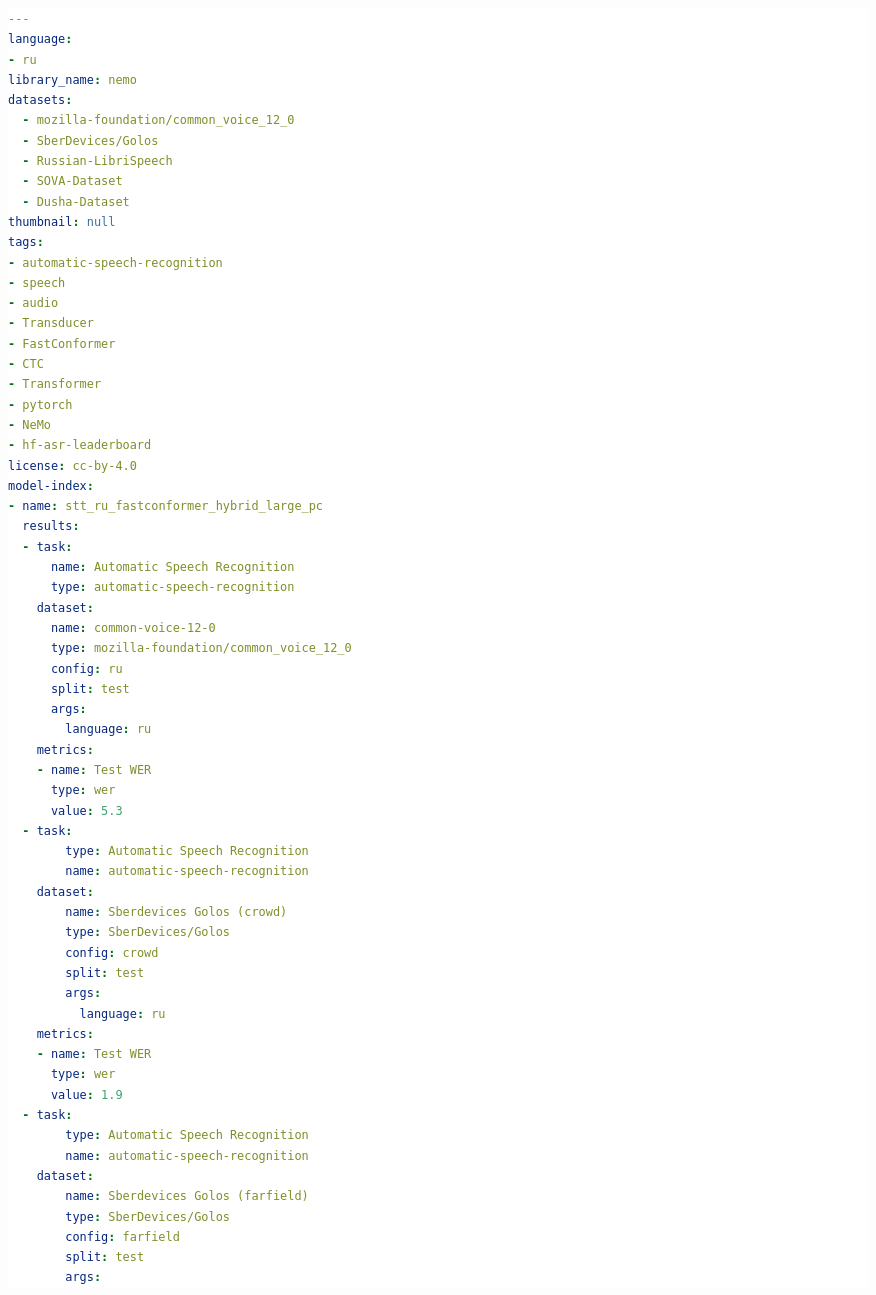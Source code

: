 ```yaml
---
language:
- ru
library_name: nemo
datasets:
  - mozilla-foundation/common_voice_12_0
  - SberDevices/Golos
  - Russian-LibriSpeech
  - SOVA-Dataset
  - Dusha-Dataset
thumbnail: null
tags:
- automatic-speech-recognition
- speech
- audio
- Transducer
- FastConformer
- CTC
- Transformer
- pytorch
- NeMo
- hf-asr-leaderboard
license: cc-by-4.0
model-index:
- name: stt_ru_fastconformer_hybrid_large_pc
  results:
  - task:
      name: Automatic Speech Recognition
      type: automatic-speech-recognition
    dataset:
      name: common-voice-12-0
      type: mozilla-foundation/common_voice_12_0
      config: ru
      split: test
      args:
        language: ru
    metrics:
    - name: Test WER
      type: wer
      value: 5.3
  - task:
        type: Automatic Speech Recognition
        name: automatic-speech-recognition
    dataset:
        name: Sberdevices Golos (crowd)
        type: SberDevices/Golos
        config: crowd
        split: test
        args:
          language: ru
    metrics:
    - name: Test WER
      type: wer
      value: 1.9
  - task:
        type: Automatic Speech Recognition
        name: automatic-speech-recognition
    dataset:
        name: Sberdevices Golos (farfield)
        type: SberDevices/Golos
        config: farfield
        split: test
        args:
```
